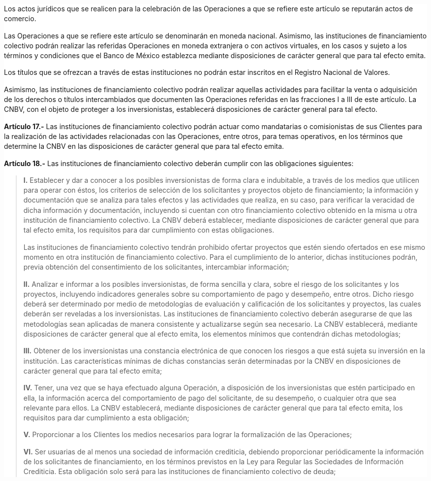 Los actos jurídicos que se realicen para la celebración de las Operaciones a que se refiere este artículo se reputarán actos de comercio.

Las Operaciones a que se refiere este artículo se denominarán en moneda nacional. Asimismo, las instituciones de financiamiento colectivo podrán realizar las referidas Operaciones en moneda extranjera o con activos virtuales, en los casos y sujeto a los términos y condiciones que el Banco de México establezca mediante disposiciones de carácter general que para tal efecto emita.

Los títulos que se ofrezcan a través de estas instituciones no podrán estar inscritos en el Registro Nacional de Valores.

Asimismo, las instituciones de financiamiento colectivo podrán realizar aquellas actividades para facilitar la venta o adquisición de los derechos o títulos intercambiados que documenten las Operaciones referidas en las fracciones I a III de este artículo. La CNBV, con el objeto de proteger a los inversionistas, establecerá disposiciones de carácter general para tal efecto.

**Artículo 17.-** Las instituciones de financiamiento colectivo podrán actuar como mandatarias o comisionistas de sus Clientes para la realización de las actividades relacionadas con las Operaciones, entre otros, para temas operativos, en los términos que determine la CNBV en las disposiciones de carácter general que para tal efecto emita.

**Artículo 18.-** Las instituciones de financiamiento colectivo deberán cumplir con las obligaciones siguientes:

> **I.** Establecer y dar a conocer a los posibles inversionistas de forma clara e indubitable, a través de los medios que utilicen para operar con éstos, los criterios de selección de los solicitantes y proyectos objeto de financiamiento; la información y documentación que se analiza para tales efectos y las actividades que realiza, en su caso, para verificar la veracidad de dicha información y documentación, incluyendo si cuentan con otro financiamiento colectivo obtenido en la misma u otra institución de financiamiento colectivo. La CNBV deberá establecer, mediante disposiciones de carácter general que para tal efecto emita, los requisitos para dar cumplimiento con estas obligaciones.
>
> Las instituciones de financiamiento colectivo tendrán prohibido ofertar proyectos que estén siendo ofertados en ese mismo momento en otra institución de financiamiento colectivo. Para el cumplimiento de lo anterior, dichas instituciones podrán, previa obtención del consentimiento de los solicitantes, intercambiar información;
>
> **II.** Analizar e informar a los posibles inversionistas, de forma sencilla y clara, sobre el riesgo de los solicitantes y los proyectos, incluyendo indicadores generales sobre su comportamiento de pago y desempeño, entre otros. Dicho riesgo deberá ser determinado por medio de metodologías de evaluación y calificación de los solicitantes y proyectos, las cuales deberán ser reveladas a los inversionistas. Las instituciones de financiamiento colectivo deberán asegurarse de que las metodologías sean aplicadas de manera consistente y actualizarse según sea necesario. La CNBV establecerá, mediante disposiciones de carácter general que al efecto emita, los elementos mínimos que contendrán dichas metodologías;
>
> **III.** Obtener de los inversionistas una constancia electrónica de que conocen los riesgos a que está sujeta su inversión en la institución. Las características mínimas de dichas constancias serán determinadas por la CNBV en disposiciones de carácter general que para tal efecto emita;
>
> **IV.** Tener, una vez que se haya efectuado alguna Operación, a disposición de los inversionistas que estén participado en ella, la información acerca del comportamiento de pago del solicitante, de su desempeño, o cualquier otra que sea relevante para ellos. La CNBV establecerá, mediante disposiciones de carácter general que para tal efecto emita, los requisitos para dar cumplimiento a esta obligación;
>
> **V.** Proporcionar a los Clientes los medios necesarios para lograr la formalización de las Operaciones;
>
> **VI.** Ser usuarias de al menos una sociedad de información crediticia, debiendo proporcionar periódicamente la información de los solicitantes de financiamiento, en los términos previstos en la Ley para Regular las Sociedades de Información Crediticia. Esta obligación solo será para las instituciones de financiamiento colectivo de deuda;
>